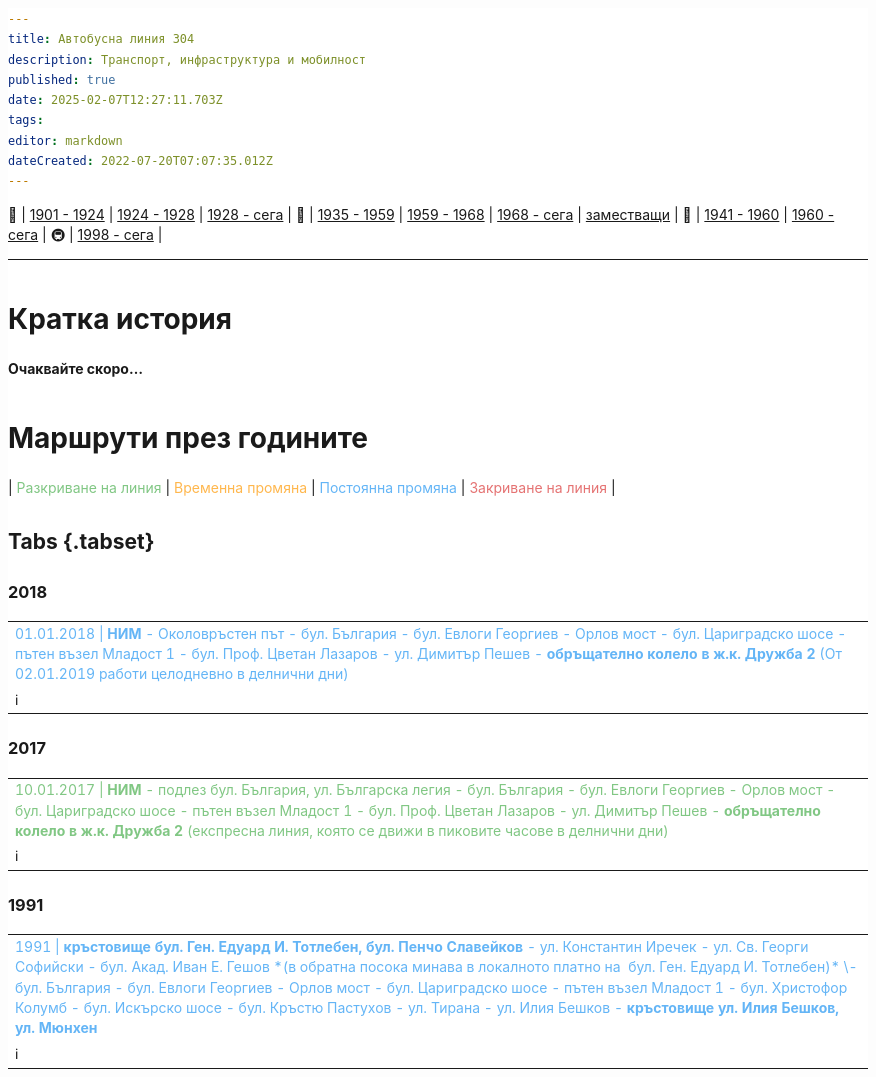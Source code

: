 ```yaml
---
title: Автобусна линия 304
description: Транспорт, инфраструктура и мобилност
published: true
date: 2025-02-07T12:27:11.703Z
tags: 
editor: markdown
dateCreated: 2022-07-20T07:07:35.012Z
---
```


🚋 | [1901 - 1924](/bg/public-transport/tram-routes-1901-1924) | [1924 - 1928](/bg/public-transport/tram-routes-1924-1928) | [1928 - сега](/bg/public-transport/tram-routes-1928-sega) | 🚌 | [1935 - 1959](/bg/public-transport/bus-routes-1935-1959) | [1959 - 1968](/bg/public-transport/bus-routes-1959-1968) | [1968 - сега](/bg/public-transport/bus-routes-1968-sega) | [заместващи](/bg/public-transport/bus-routes-replacement-services) | 🚎 | [1941 - 1960](/bg/public-transport/trolleybus-routes-1941-1960) | [1960 - сега](/bg/public-transport/trolleybus-routes-1960-sega) | 🚇 | [1998 - сега](/bg/public-transport/metro-routes) |

---

# Кратка история

**Очаквайте скоро…**

# Маршрути през годините
| <span style="color:#81C784">Разкриване на линия</span> | <span style="color:#FFB74D">Временна промяна</span> | <span style="color:#64B5F6">Постоянна промяна</span> | <span style="color:#E57373">Закриване на линия</span> |


## Tabs {.tabset}

### 2018
<table style="width:100%"><tr><td><span style="color:#64B5F6">01.01.2018 |<b> НИМ</b> - Околовръстен път - бул. България - бул. Евлоги Георгиев - Орлов мост - бул. Цариградско шосе - пътен възел Младост 1 - бул. Проф. Цветан Лазаров - ул. Димитър Пешев - <b>обръщателно колело в ж.к. Дружба 2</b> (От 02.01.2019 работи целодневно в делнични дни)</span></td></tr><tr><td>ℹ️ <b><a href=""></a></b></td></tr></table>


### 2017
<table style="width:100%"><tr><td><span style="color:#81C784">10.01.2017 |<b> НИМ</b> - подлез бул. България, ул. Българска легия - бул. България - бул. Евлоги Георгиев - Орлов мост - бул. Цариградско шосе - пътен възел Младост 1 - бул. Проф. Цветан Лазаров - ул. Димитър Пешев - <b>обръщателно колело в ж.к. Дружба 2</b> (експресна линия, която се движи в пиковите часове в делнични дни)</span></td></tr><tr><td>ℹ️ <b><a href=""></a></b></td></tr></table>


### 1991
<table style="width:100%"><tr><td><span style="color:#64B5F6">1991 |<b> кръстовище бул. Ген. Едуард И. Тотлебен, бул. Пенчо Славейков</b> - ул. Константин Иречек - ул. Св. Георги Софийски - бул. Акад. Иван Е. Гешов *(в обратна посока минава в локалното платно на  бул. Ген. Едуард И. Тотлебен)* \- бул. България - бул. Евлоги Георгиев - Орлов мост - бул. Цариградско шосе - пътен възел Младост 1 - бул. Христофор Колумб - бул. Искърско шосе - бул. Кръстю Пастухов - ул. Тирана - ул. Илия Бешков - <b>кръстовище ул. Илия Бешков, ул. Мюнхен</b></span></td></tr><tr><td>ℹ️ <b><a href=""></a></b></td></tr></table>
